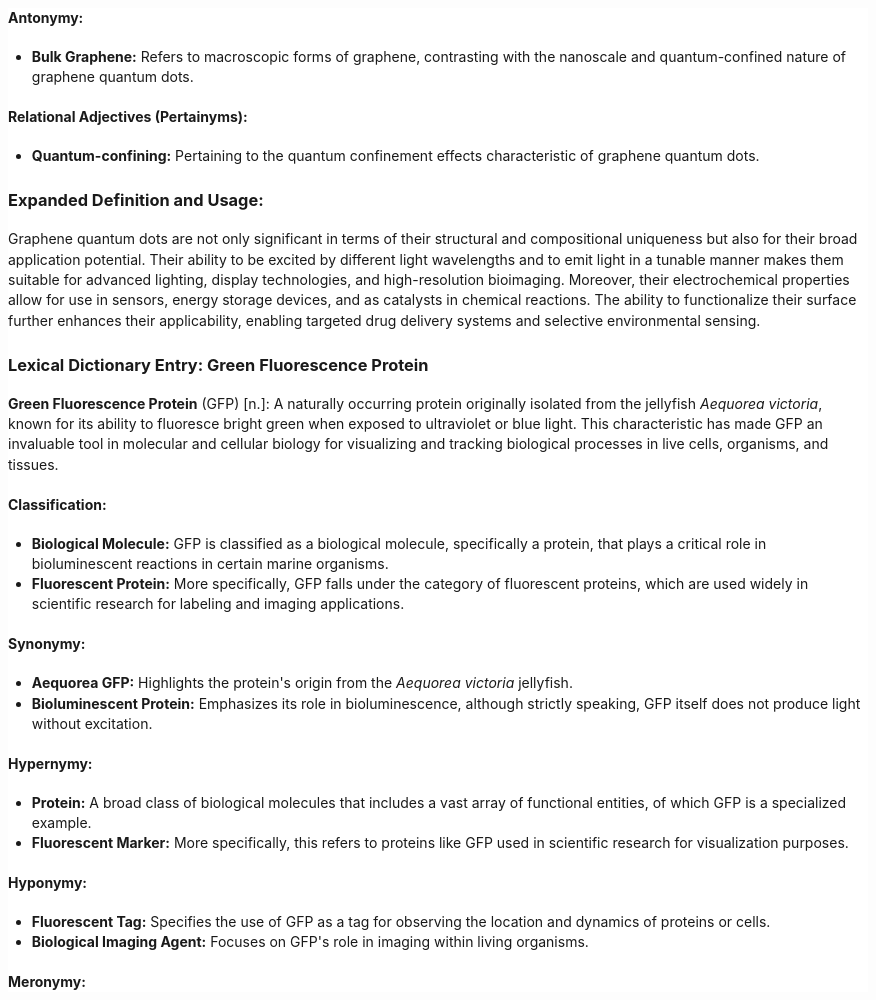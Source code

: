#### Antonymy:
 - **Bulk Graphene:** Refers to macroscopic forms of graphene, contrasting with the nanoscale and quantum-confined nature of graphene quantum dots.

#### Relational Adjectives (Pertainyms):
 - **Quantum-confining:** Pertaining to the quantum confinement effects characteristic of graphene quantum dots.

### Expanded Definition and Usage:
Graphene quantum dots are not only significant in terms of their structural and compositional uniqueness but also for their broad application potential. Their ability to be excited by different light wavelengths and to emit light in a tunable manner makes them suitable for advanced lighting, display technologies, and high-resolution bioimaging. Moreover, their electrochemical properties allow for use in sensors, energy storage devices, and as catalysts in chemical reactions. The ability to functionalize their surface further enhances their applicability, enabling targeted drug delivery systems and selective environmental sensing.



### Lexical Dictionary Entry: Green Fluorescence Protein

**Green Fluorescence Protein** (GFP) [n.]: A naturally occurring protein originally isolated from the jellyfish *Aequorea victoria*, known for its ability to fluoresce bright green when exposed to ultraviolet or blue light. This characteristic has made GFP an invaluable tool in molecular and cellular biology for visualizing and tracking biological processes in live cells, organisms, and tissues.

#### Classification:
 - **Biological Molecule:** GFP is classified as a biological molecule, specifically a protein, that plays a critical role in bioluminescent reactions in certain marine organisms.
 - **Fluorescent Protein:** More specifically, GFP falls under the category of fluorescent proteins, which are used widely in scientific research for labeling and imaging applications.

#### Synonymy:
 - **Aequorea GFP:** Highlights the protein's origin from the *Aequorea victoria* jellyfish.
 - **Bioluminescent Protein:** Emphasizes its role in bioluminescence, although strictly speaking, GFP itself does not produce light without excitation.

#### Hypernymy:
 - **Protein:** A broad class of biological molecules that includes a vast array of functional entities, of which GFP is a specialized example.
 - **Fluorescent Marker:** More specifically, this refers to proteins like GFP used in scientific research for visualization purposes.

#### Hyponymy:
 - **Fluorescent Tag:** Specifies the use of GFP as a tag for observing the location and dynamics of proteins or cells.
 - **Biological Imaging Agent:** Focuses on GFP's role in imaging within living organisms.

#### Meronymy:
